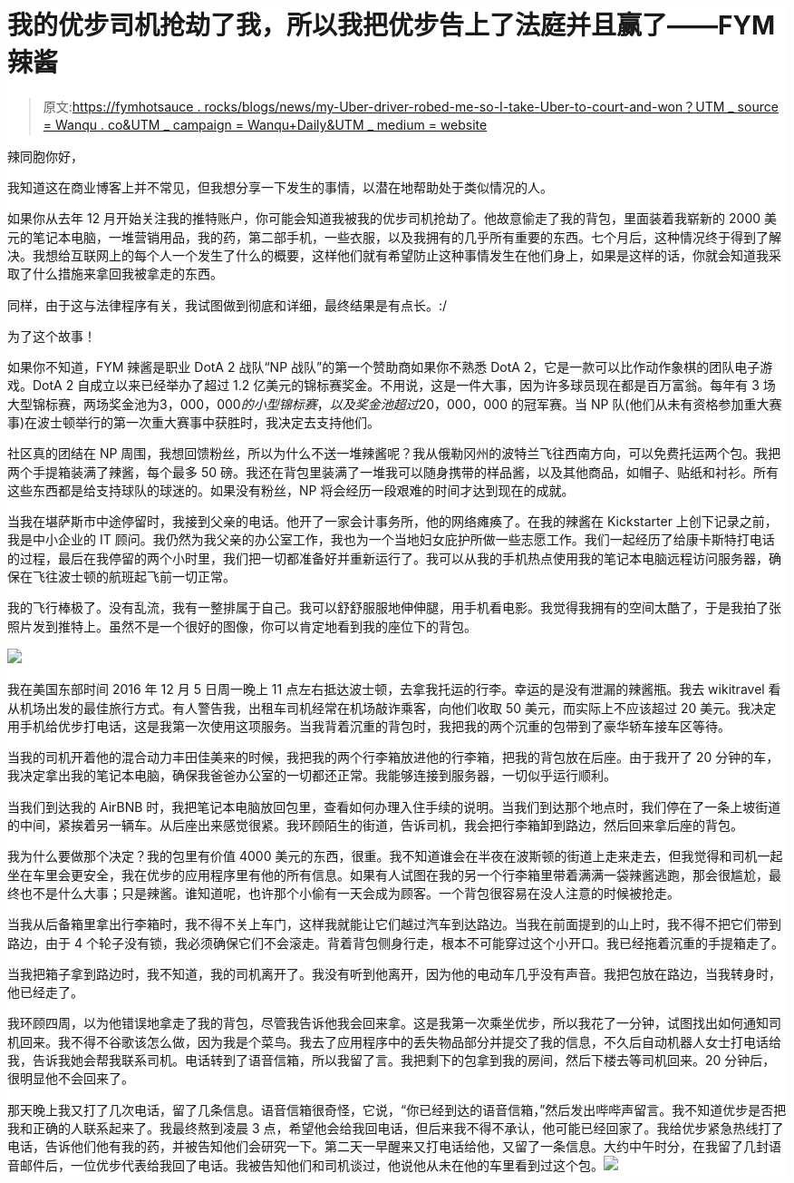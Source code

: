 # 我的优步司机抢劫了我，所以我把优步告上了法庭并且赢了——FYM 辣酱

> 原文:[https://fymhotsauce . rocks/blogs/news/my-Uber-driver-robed-me-so-I-take-Uber-to-court-and-won？UTM _ source = Wanqu . co&UTM _ campaign = Wanqu+Daily&UTM _ medium = website](https://fymhotsauce.rocks/blogs/news/my-uber-driver-robbed-me-so-i-took-uber-to-court-and-won?utm_source=wanqu.co&utm_campaign=Wanqu+Daily&utm_medium=website)

辣同胞你好，

我知道这在商业博客上并不常见，但我想分享一下发生的事情，以潜在地帮助处于类似情况的人。

如果你从去年 12 月开始关注我的推特账户，你可能会知道我被我的优步司机抢劫了。他故意偷走了我的背包，里面装着我崭新的 2000 美元的笔记本电脑，一堆营销用品，我的药，第二部手机，一些衣服，以及我拥有的几乎所有重要的东西。七个月后，这种情况终于得到了解决。我想给互联网上的每个人一个发生了什么的概要，这样他们就有希望防止这种事情发生在他们身上，如果是这样的话，你就会知道我采取了什么措施来拿回我被拿走的东西。

同样，由于这与法律程序有关，我试图做到彻底和详细，最终结果是有点长。:/

为了这个故事！

如果你不知道，FYM 辣酱是职业 DotA 2 战队“NP 战队”的第一个赞助商如果你不熟悉 DotA 2，它是一款可以比作动作象棋的团队电子游戏。DotA 2 自成立以来已经举办了超过 1.2 亿美元的锦标赛奖金。不用说，这是一件大事，因为许多球员现在都是百万富翁。每年有 3 场大型锦标赛，两场奖金池为$3，000，000 的小型锦标赛，以及奖金池超过$20，000，000 的冠军赛。当 NP 队(他们从未有资格参加重大赛事)在波士顿举行的第一次重大赛事中获胜时，我决定去支持他们。

社区真的团结在 NP 周围，我想回馈粉丝，所以为什么不送一堆辣酱呢？我从俄勒冈州的波特兰飞往西南方向，可以免费托运两个包。我把两个手提箱装满了辣酱，每个最多 50 磅。我还在背包里装满了一堆我可以随身携带的样品酱，以及其他商品，如帽子、贴纸和衬衫。所有这些东西都是给支持球队的球迷的。如果没有粉丝，NP 将会经历一段艰难的时间才达到现在的成就。

当我在堪萨斯市中途停留时，我接到父亲的电话。他开了一家会计事务所，他的网络瘫痪了。在我的辣酱在 Kickstarter 上创下记录之前，我是中小企业的 IT 顾问。我仍然为我父亲的办公室工作，我也为一个当地妇女庇护所做一些志愿工作。我们一起经历了给康卡斯特打电话的过程，最后在我停留的两个小时里，我们把一切都准备好并重新运行了。我可以从我的手机热点使用我的笔记本电脑远程访问服务器，确保在飞往波士顿的航班起飞前一切正常。

我的飞行棒极了。没有乱流，我有一整排属于自己。我可以舒舒服服地伸伸腿，用手机看电影。我觉得我拥有的空间太酷了，于是我拍了张照片发到推特上。虽然不是一个很好的图像，你可以肯定地看到我的座位下的背包。

![](../Images/a0bb52fa7dad7139340d03112185ab2e.png)

我在美国东部时间 2016 年 12 月 5 日周一晚上 11 点左右抵达波士顿，去拿我托运的行李。幸运的是没有泄漏的辣酱瓶。我去 wikitravel 看从机场出发的最佳旅行方式。有人警告我，出租车司机经常在机场敲诈乘客，向他们收取 50 美元，而实际上不应该超过 20 美元。我决定用手机给优步打电话，这是我第一次使用这项服务。当我背着沉重的背包时，我把我的两个沉重的包带到了豪华轿车接车区等待。

当我的司机开着他的混合动力丰田佳美来的时候，我把我的两个行李箱放进他的行李箱，把我的背包放在后座。由于我开了 20 分钟的车，我决定拿出我的笔记本电脑，确保我爸爸办公室的一切都还正常。我能够连接到服务器，一切似乎运行顺利。

当我们到达我的 AirBNB 时，我把笔记本电脑放回包里，查看如何办理入住手续的说明。当我们到达那个地点时，我们停在了一条上坡街道的中间，紧挨着另一辆车。从后座出来感觉很紧。我环顾陌生的街道，告诉司机，我会把行李箱卸到路边，然后回来拿后座的背包。

我为什么要做那个决定？我的包里有价值 4000 美元的东西，很重。我不知道谁会在半夜在波斯顿的街道上走来走去，但我觉得和司机一起坐在车里会更安全，我在优步的应用程序里有他的所有信息。如果有人试图在我的另一个行李箱里带着满满一袋辣酱逃跑，那会很尴尬，最终也不是什么大事；只是辣酱。谁知道呢，也许那个小偷有一天会成为顾客。一个背包很容易在没人注意的时候被抢走。

当我从后备箱里拿出行李箱时，我不得不关上车门，这样我就能让它们越过汽车到达路边。当我在前面提到的山上时，我不得不把它们带到路边，由于 4 个轮子没有锁，我必须确保它们不会滚走。背着背包侧身行走，根本不可能穿过这个小开口。我已经拖着沉重的手提箱走了。

当我把箱子拿到路边时，我不知道，我的司机离开了。我没有听到他离开，因为他的电动车几乎没有声音。我把包放在路边，当我转身时，他已经走了。

我环顾四周，以为他错误地拿走了我的背包，尽管我告诉他我会回来拿。这是我第一次乘坐优步，所以我花了一分钟，试图找出如何通知司机回来。我不得不谷歌该怎么做，因为我是个菜鸟。我去了应用程序中的丢失物品部分并提交了我的信息，不久后自动机器人女士打电话给我，告诉我她会帮我联系司机。电话转到了语音信箱，所以我留了言。我把剩下的包拿到我的房间，然后下楼去等司机回来。20 分钟后，很明显他不会回来了。

那天晚上我又打了几次电话，留了几条信息。语音信箱很奇怪，它说，“你已经到达的语音信箱，”然后发出哔哔声留言。我不知道优步是否把我和正确的人联系起来了。我最终熬到凌晨 3 点，希望他会给我回电话，但后来我不得不承认，他可能已经回家了。我给优步紧急热线打了电话，告诉他们他有我的药，并被告知他们会研究一下。第二天一早醒来又打电话给他，又留了一条信息。大约中午时分，在我留了几封语音邮件后，一位优步代表给我回了电话。我被告知他们和司机谈过，他说他从未在他的车里看到过这个包。![](../Images/bdd29315bb1587879d96c45065851e61.png)
